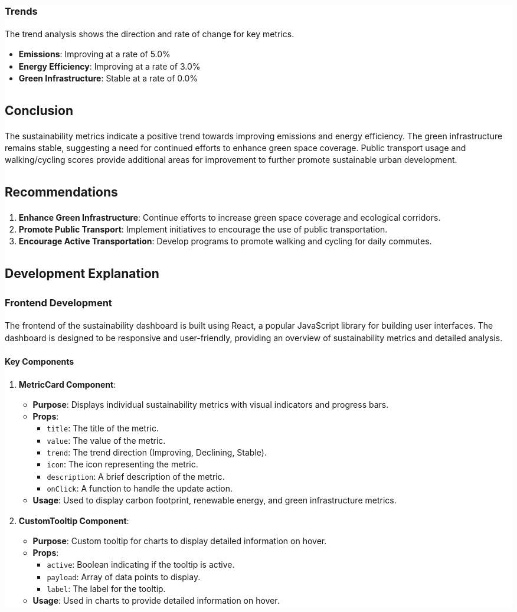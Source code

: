 ### Trends
The trend analysis shows the direction and rate of change for key metrics.

- **Emissions**: Improving at a rate of 5.0%
- **Energy Efficiency**: Improving at a rate of 3.0%
- **Green Infrastructure**: Stable at a rate of 0.0%

## Conclusion
The sustainability metrics indicate a positive trend towards improving emissions and energy efficiency. The green infrastructure remains stable, suggesting a need for continued efforts to enhance green space coverage. Public transport usage and walking/cycling scores provide additional areas for improvement to further promote sustainable urban development.

## Recommendations
1. **Enhance Green Infrastructure**: Continue efforts to increase green space coverage and ecological corridors.
2. **Promote Public Transport**: Implement initiatives to encourage the use of public transportation.
3. **Encourage Active Transportation**: Develop programs to promote walking and cycling for daily commutes.

## Development Explanation

### Frontend Development

The frontend of the sustainability dashboard is built using React, a popular JavaScript library for building user interfaces. The dashboard is designed to be responsive and user-friendly, providing an overview of sustainability metrics and detailed analysis.

#### Key Components

1. **MetricCard Component**:
   - **Purpose**: Displays individual sustainability metrics with visual indicators and progress bars.
   - **Props**:
     - `title`: The title of the metric.
     - `value`: The value of the metric.
     - `trend`: The trend direction (Improving, Declining, Stable).
     - `icon`: The icon representing the metric.
     - `description`: A brief description of the metric.
     - `onClick`: A function to handle the update action.
   - **Usage**: Used to display carbon footprint, renewable energy, and green infrastructure metrics.

2. **CustomTooltip Component**:
   - **Purpose**: Custom tooltip for charts to display detailed information on hover.
   - **Props**:
     - `active`: Boolean indicating if the tooltip is active.
     - `payload`: Array of data points to display.
     - `label`: The label for the tooltip.
   - **Usage**: Used in charts to provide detailed information on hover.
